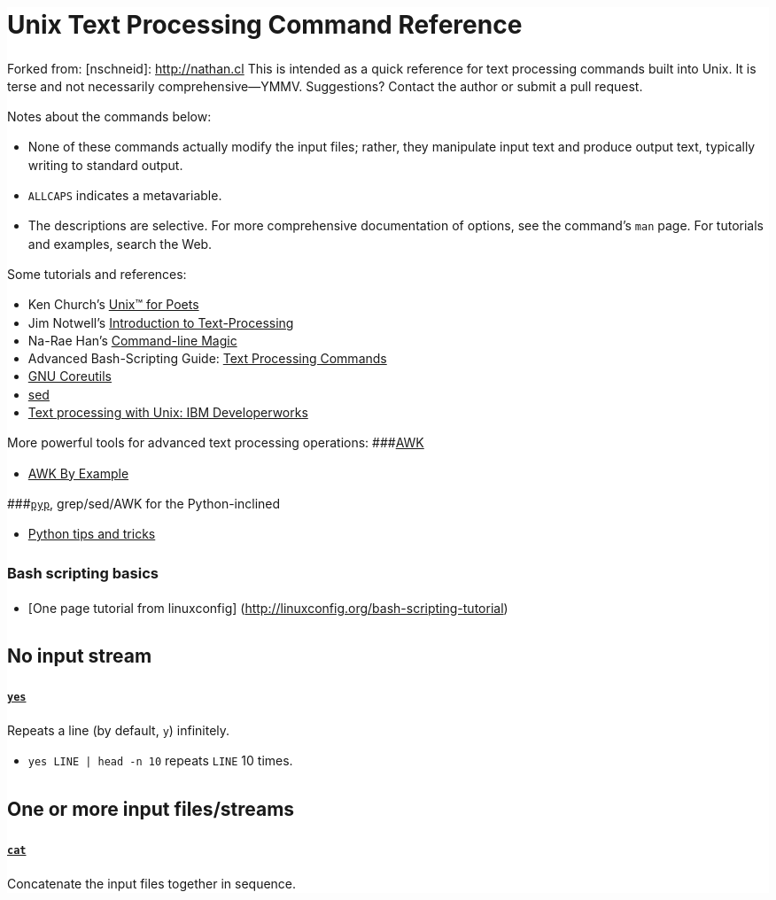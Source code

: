 # Unix Text Processing Command Reference

Forked from: [nschneid]: http://nathan.cl
This is intended as a quick reference for text processing commands built into Unix. It is terse and not necessarily comprehensive—YMMV. Suggestions? Contact the author or submit a pull request.

Notes about the commands below:

* None of these commands actually modify the input files; rather, they manipulate input text and produce output text, typically writing to standard output.

* `ALLCAPS` indicates a metavariable.

* The descriptions are selective. For more comprehensive documentation of options, see the command’s `man` page. For tutorials and examples, search the Web.


Some tutorials and references:

* Ken Church’s [Unix™ for Poets](http://www.stanford.edu/class/cs124/kwc-unix-for-poets.pdf)
* Jim Notwell’s [Introduction to Text-Processing](http://web.stanford.edu/class/cs273a/presentations.aut11/UnixTextProcessingPrimer.pdf)
* Na-Rae Han’s [Command-line Magic](http://www.pitt.edu/~naraehan/commandline-magic.pdf)
* Advanced Bash-Scripting Guide: [Text Processing Commands](http://tldp.org/LDP/abs/html/textproc.html)
* [GNU Coreutils](https://www.gnu.org/software/coreutils/manual/coreutils.html)
* [sed](https://code.google.com/p/rudix/wiki/sed)
* [Text processing with Unix: IBM Developerworks](http://www.ibm.com/developerworks/aix/library/au-textprocess.html)

More powerful tools for advanced text processing operations:
###[AWK](https://en.wikipedia.org/wiki/AWK)
* [AWK By Example](http://www.funtoo.org/Awk_by_Example,_Part_1)

###[`pyp`](https://code.google.com/p/pyp/), grep/sed/AWK for the Python-inclined
  * [Python tips and tricks](http://www.cs.cmu.edu/~nschneid/pythonathan/)

### Bash scripting basics
* [One page tutorial from linuxconfig] (http://linuxconfig.org/bash-scripting-tutorial)

## No input stream

#### [`yes`][]

Repeats a line (by default, `y`) infinitely.

  * `yes LINE | head -n 10` repeats `LINE` 10 times.

## One or more input files/streams

#### [`cat`][]

Concatenate the input files together in sequence.


[`cat`]: https://en.wikipedia.org/wiki/Cat_%28Unix%29
[`comm`]: https://en.wikipedia.org/wiki/Comm
[`csplit`]: http://en.wikipedia.org/wiki/Csplit
[`cut`]: https://en.wikipedia.org/wiki/Cut_(Unix)
[`diff`]: https://en.wikipedia.org/wiki/Diff
[`expand`]: https://en.wikipedia.org/wiki/Expand_%28Unix%29
[`file`]: https://en.wikipedia.org/wiki/File_(command)
[`fold`]: https://en.wikipedia.org/wiki/Fold_%28Unix%29
[`grep`]: https://en.wikipedia.org/wiki/Grep
[`head`]: https://en.wikipedia.org/wiki/Head_(Unix)
[`iconv`]: https://en.wikipedia.org/wiki/Iconv
[`join`]: http://en.wikipedia.org/wiki/Join_%28Unix%29
[`nl`]: https://en.wikipedia.org/wiki/Nl_%28Unix%29
[`paste`]: https://en.wikipedia.org/wiki/Paste_%28Unix%29
[`sed`]: https://en.wikipedia.org/wiki/Sed
[`shuf`]: https://en.wikipedia.org/wiki/Shuf
[`sort`]: https://en.wikipedia.org/wiki/Sort_%28Unix%29
[`split`]: https://en.wikipedia.org/wiki/Split_%28Unix%29
[`tac`]: https://en.wikipedia.org/wiki/Tac_%28Unix%29
[`tail`]: https://en.wikipedia.org/wiki/Tail_(Unix)
[`tr`]: https://en.wikipedia.org/wiki/Tr_%28Unix%29
[`uniq`]: https://en.wikipedia.org/wiki/Uniq
[`wc`]: https://en.wikipedia.org/wiki/Wc_(Unix)
[`yes`]: https://en.wikipedia.org/wiki/Yes_%28Unix%29
[`zcat`]: https://en.wikipedia.org/wiki/Zcat